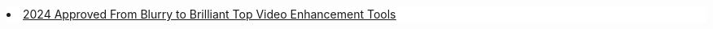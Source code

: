 <li><a href="https://video-ai-editor.techidaily.com/2024-approved-from-blurry-to-brilliant-top-video-enhancement-tools/"><u>2024 Approved From Blurry to Brilliant Top Video Enhancement Tools</u></a></li>
</ul></div>
